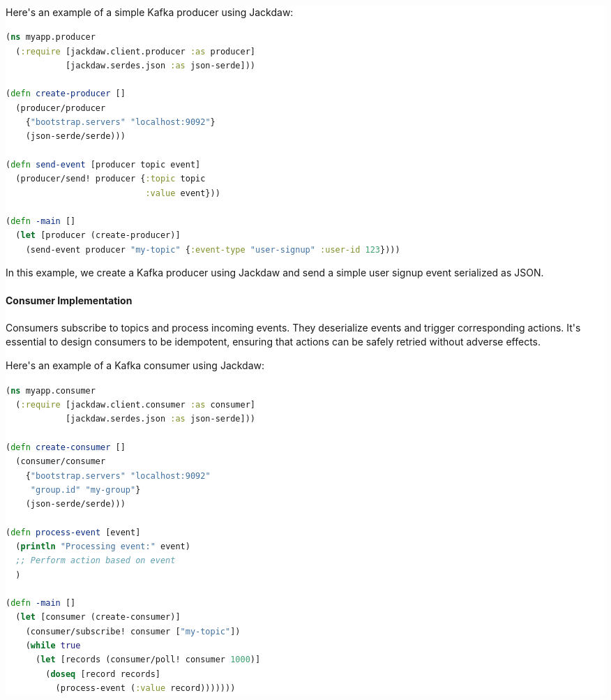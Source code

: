 Here's an example of a simple Kafka producer using Jackdaw:

```clojure
(ns myapp.producer
  (:require [jackdaw.client.producer :as producer]
            [jackdaw.serdes.json :as json-serde]))

(defn create-producer []
  (producer/producer
    {"bootstrap.servers" "localhost:9092"}
    (json-serde/serde)))

(defn send-event [producer topic event]
  (producer/send! producer {:topic topic
                            :value event}))

(defn -main []
  (let [producer (create-producer)]
    (send-event producer "my-topic" {:event-type "user-signup" :user-id 123})))
```

In this example, we create a Kafka producer using Jackdaw and send a simple user signup event serialized as JSON.

#### Consumer Implementation

Consumers subscribe to topics and process incoming events. They deserialize events and trigger corresponding actions. It's essential to design consumers to be idempotent, ensuring that actions can be safely retried without adverse effects.

Here's an example of a Kafka consumer using Jackdaw:

```clojure
(ns myapp.consumer
  (:require [jackdaw.client.consumer :as consumer]
            [jackdaw.serdes.json :as json-serde]))

(defn create-consumer []
  (consumer/consumer
    {"bootstrap.servers" "localhost:9092"
     "group.id" "my-group"}
    (json-serde/serde)))

(defn process-event [event]
  (println "Processing event:" event)
  ;; Perform action based on event
  )

(defn -main []
  (let [consumer (create-consumer)]
    (consumer/subscribe! consumer ["my-topic"])
    (while true
      (let [records (consumer/poll! consumer 1000)]
        (doseq [record records]
          (process-event (:value record)))))))
```
